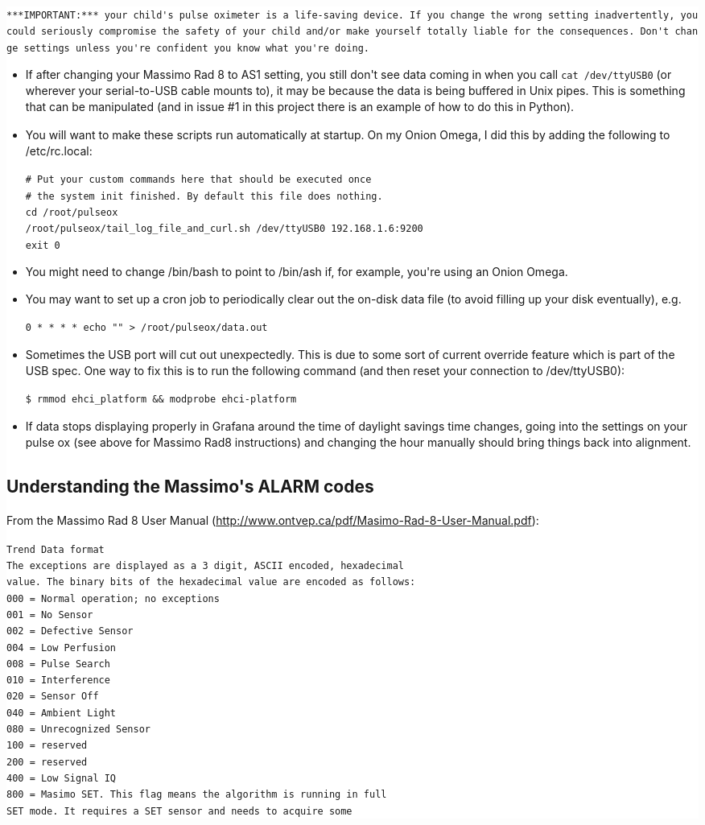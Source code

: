     ***IMPORTANT:*** your child's pulse oximeter is a life-saving device. If you change the wrong setting inadvertently, you could seriously compromise the safety of your child and/or make yourself totally liable for the consequences. Don't change settings unless you're confident you know what you're doing.

- If after changing your Massimo Rad 8 to AS1 setting, you still don't see data coming in when you call ```cat /dev/ttyUSB0``` (or wherever your serial-to-USB cable mounts to), it may be because the data is being buffered in Unix pipes. This is something that can be manipulated (and in issue #1 in this project there is an example of how to do this in Python).

- You will want to make these scripts run automatically at startup. On my Onion Omega, I did this by adding the following to /etc/rc.local:

    ```
    # Put your custom commands here that should be executed once
    # the system init finished. By default this file does nothing.
    cd /root/pulseox
    /root/pulseox/tail_log_file_and_curl.sh /dev/ttyUSB0 192.168.1.6:9200
    exit 0
    ```
- You might need to change /bin/bash to point to /bin/ash if, for example, you're using an Onion Omega.
- You may want to set up a cron job to periodically clear out the on-disk data file (to avoid filling up your disk eventually), e.g.

    ```
    0 * * * * echo "" > /root/pulseox/data.out
    ```
- Sometimes the USB port will cut out unexpectedly. This is due to some sort of current override feature which is part of the USB spec. One way to fix this is to run the following command (and then reset your connection to /dev/ttyUSB0):

    ```
    $ rmmod ehci_platform && modprobe ehci-platform
    ``` 
- If data stops displaying properly in Grafana around the time of daylight savings time changes, going into the settings on your pulse ox (see above for Massimo Rad8 instructions) and changing the hour manually should bring things back into alignment.

## Understanding the Massimo's ALARM codes ##

From the Massimo Rad 8 User Manual (http://www.ontvep.ca/pdf/Masimo-Rad-8-User-Manual.pdf):

   ```
   Trend Data format
   The exceptions are displayed as a 3 digit, ASCII encoded, hexadecimal
   value. The binary bits of the hexadecimal value are encoded as follows:
   000 = Normal operation; no exceptions
   001 = No Sensor
   002 = Defective Sensor
   004 = Low Perfusion
   008 = Pulse Search
   010 = Interference
   020 = Sensor Off
   040 = Ambient Light
   080 = Unrecognized Sensor
   100 = reserved
   200 = reserved
   400 = Low Signal IQ
   800 = Masimo SET. This flag means the algorithm is running in full
   SET mode. It requires a SET sensor and needs to acquire some
   ```
